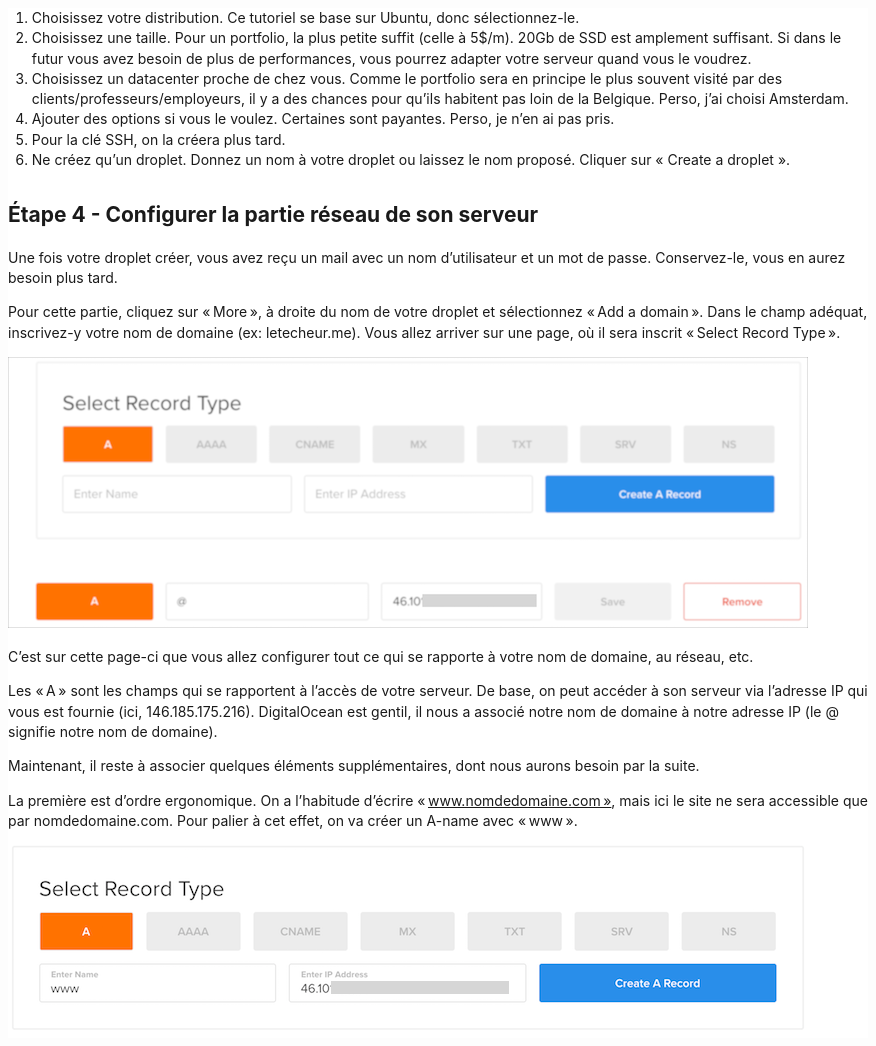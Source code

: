 1. Choisissez votre distribution. Ce tutoriel se base sur Ubuntu, donc sélectionnez-le.
2. Choisissez une taille. Pour un portfolio, la plus petite suffit (celle à 5$/m). 20Gb de SSD est amplement suffisant. Si dans le futur vous avez besoin de plus de performances, vous pourrez adapter votre serveur quand vous le voudrez.
3. Choisissez un datacenter proche de chez vous. Comme le portfolio sera en principe le plus souvent visité par des clients/professeurs/employeurs, il y a des chances pour qu’ils habitent pas loin de la Belgique. Perso, j’ai choisi Amsterdam.
4. Ajouter des options si vous le voulez. Certaines sont payantes. Perso, je n’en ai pas pris.
5. Pour la clé SSH, on la créera plus tard.
6. Ne créez qu’un droplet. Donnez un nom à votre droplet ou laissez le nom proposé. Cliquer sur « Create a droplet ».

## Étape 4 - Configurer la partie réseau de son serveur

Une fois votre droplet créer, vous avez reçu un mail avec un nom d’utilisateur et un mot de passe. Conservez-le, vous en aurez besoin plus tard.

Pour cette partie, cliquez sur « More », à droite du nom de votre droplet et sélectionnez « Add a domain ». Dans le champ adéquat, inscrivez-y votre nom de domaine (ex: letecheur.me). Vous allez arriver sur une page, où il sera inscrit « Select Record Type ». 

![](imgdo/capt1.png)

C’est sur cette page-ci que vous allez configurer tout ce qui se rapporte à votre nom de domaine, au réseau, etc.

Les « A » sont les champs qui se rapportent à l’accès de votre serveur. De base, on peut accéder à son serveur via l’adresse IP qui vous est fournie (ici, 146.185.175.216). DigitalOcean est gentil, il nous a associé notre nom de domaine à notre adresse IP (le @ signifie notre nom de domaine).

Maintenant, il reste à associer quelques éléments supplémentaires, dont nous aurons besoin par la suite.

La première est d’ordre ergonomique. On a l’habitude d’écrire « www.nomdedomaine.com », mais ici le site ne sera accessible que par nomdedomaine.com. Pour palier à cet effet, on va créer un A-name avec « www ». 

![](/imgdo/capt2.png)
